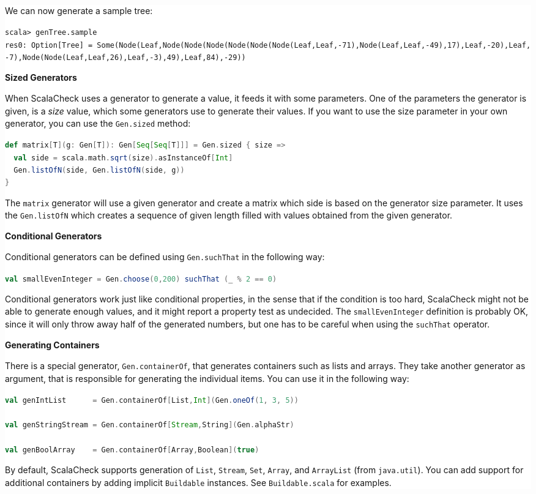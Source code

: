 We can now generate a sample tree:

```
scala> genTree.sample
res0: Option[Tree] = Some(Node(Leaf,Node(Node(Node(Node(Node(Node(Leaf,Leaf,-71),Node(Leaf,Leaf,-49),17),Leaf,-20),Leaf,-7),Node(Node(Leaf,Leaf,26),Leaf,-3),49),Leaf,84),-29))
```

**Sized Generators**

When ScalaCheck uses a generator to generate a value, it feeds it with some
parameters. One of the parameters the generator is given, is a *size* value,
which some generators use to generate their values. If you want to use the size
parameter in your own generator, you can use the `Gen.sized` method:

```scala
def matrix[T](g: Gen[T]): Gen[Seq[Seq[T]]] = Gen.sized { size =>
  val side = scala.math.sqrt(size).asInstanceOf[Int]
  Gen.listOfN(side, Gen.listOfN(side, g))
}
```

The `matrix` generator will use a given generator and create a matrix which
side is based on the generator size parameter. It uses the `Gen.listOfN` which
creates a sequence of given length filled with values obtained from the given
generator.

**Conditional Generators**

Conditional generators can be defined using `Gen.suchThat` in the following
way:

```scala
val smallEvenInteger = Gen.choose(0,200) suchThat (_ % 2 == 0)
```

Conditional generators work just like conditional properties, in the sense
that if the condition is too hard, ScalaCheck might not be able to generate
enough values, and it might report a property test as undecided. The
`smallEvenInteger` definition is probably OK, since it will only throw away
half of the generated numbers, but one has to be careful when using the
`suchThat` operator.

**Generating Containers**

There is a special generator, `Gen.containerOf`, that generates containers such
as lists and arrays. They take another generator as argument, that is
responsible for generating the individual items. You can use it in the
following way:

```scala
val genIntList      = Gen.containerOf[List,Int](Gen.oneOf(1, 3, 5))

val genStringStream = Gen.containerOf[Stream,String](Gen.alphaStr)

val genBoolArray    = Gen.containerOf[Array,Boolean](true)
```

By default, ScalaCheck supports generation of `List`, `Stream`, `Set`, `Array`,
and `ArrayList` (from `java.util`). You can add support for additional
containers by adding implicit `Buildable` instances. See `Buildable.scala` for
examples.
